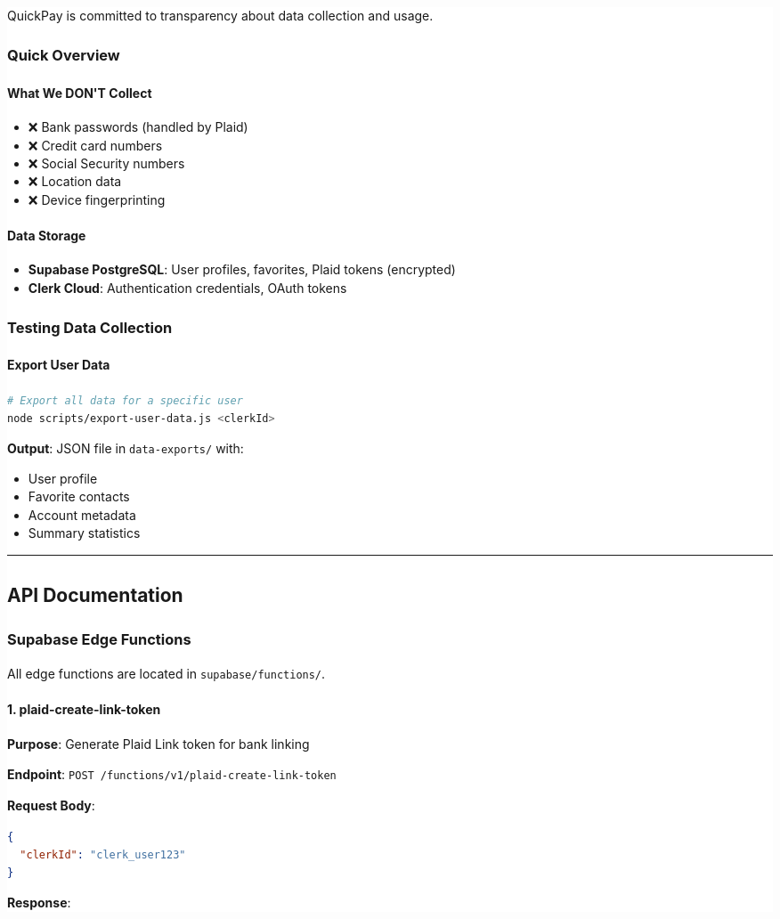 QuickPay is committed to transparency about data collection and usage.

### Quick Overview

#### What We DON'T Collect

- ❌ Bank passwords (handled by Plaid)
- ❌ Credit card numbers
- ❌ Social Security numbers
- ❌ Location data
- ❌ Device fingerprinting

#### Data Storage

- **Supabase PostgreSQL**: User profiles, favorites, Plaid tokens (encrypted)
- **Clerk Cloud**: Authentication credentials, OAuth tokens

### Testing Data Collection

#### Export User Data

```bash
# Export all data for a specific user
node scripts/export-user-data.js <clerkId>
```

**Output**: JSON file in `data-exports/` with:

- User profile
- Favorite contacts
- Account metadata
- Summary statistics

---

## API Documentation

### Supabase Edge Functions

All edge functions are located in `supabase/functions/`.

#### 1. plaid-create-link-token

**Purpose**: Generate Plaid Link token for bank linking

**Endpoint**: `POST /functions/v1/plaid-create-link-token`

**Request Body**:

```json
{
  "clerkId": "clerk_user123"
}
```

**Response**:

